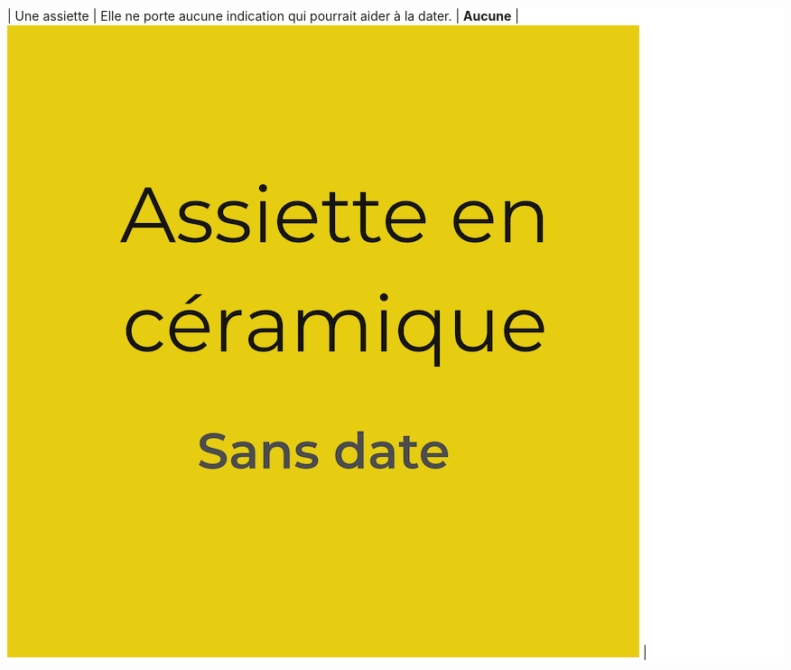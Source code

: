 | Une assiette      | Elle ne porte aucune indication qui pourrait aider à la dater.                                                                                     | **Aucune**                                                                                                          | ![](vignettes/objetdatation-5.png)  |